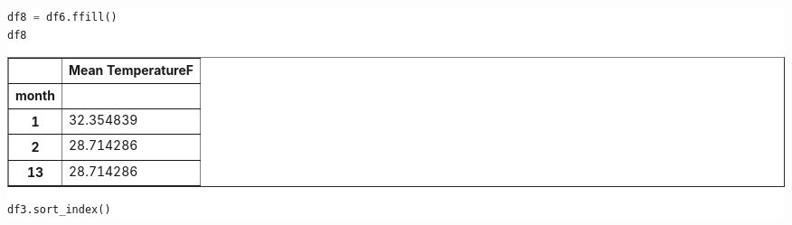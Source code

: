 


```python
df8 = df6.ffill()
df8
```




<div>
<style scoped>
    .dataframe tbody tr th:only-of-type {
        vertical-align: middle;
    }

    .dataframe tbody tr th {
        vertical-align: top;
    }

    .dataframe thead th {
        text-align: right;
    }
</style>
<table border="1" class="dataframe">
  <thead>
    <tr style="text-align: right;">
      <th></th>
      <th>Mean TemperatureF</th>
    </tr>
    <tr>
      <th>month</th>
      <th></th>
    </tr>
  </thead>
  <tbody>
    <tr>
      <th>1</th>
      <td>32.354839</td>
    </tr>
    <tr>
      <th>2</th>
      <td>28.714286</td>
    </tr>
    <tr>
      <th>13</th>
      <td>28.714286</td>
    </tr>
  </tbody>
</table>
</div>




```python
df3.sort_index()
```
